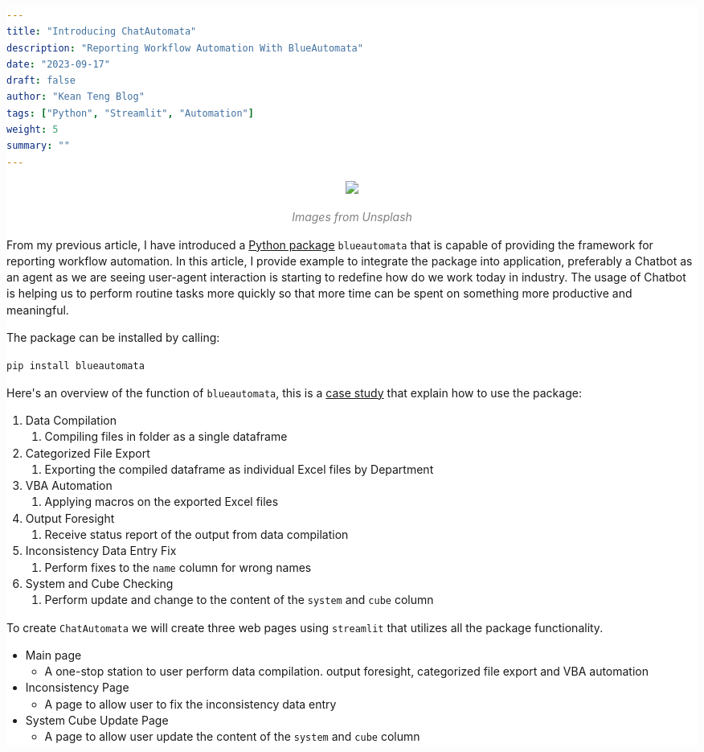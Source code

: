 ```yaml
---
title: "Introducing ChatAutomata"
description: "Reporting Workflow Automation With BlueAutomata"
date: "2023-09-17"
draft: false
author: "Kean Teng Blog"
tags: ["Python", "Streamlit", "Automation"]
weight: 5
summary: ""
---
```


<center><img src="https://images.unsplash.com/photo-1692607431259-951c39946cbf?ixlib=rb-4.0.3&ixid=M3wxMjA3fDB8MHxwaG90by1wYWdlfHx8fGVufDB8fHx8fA%3D%3D&auto=format&fit=crop&w=1932&q=80"  class = "center"/></center>
<p style="text-align: center; color:grey;"><i>Images from Unsplash</i></p>

From my previous article, I have introduced a [Python package](https://github.com/keanteng/blueautomata) `blueautomata` that is capable of providing the framework for reporting workflow automation. In this article, I provide example to integrate the package into application, preferably a Chatbot as an agent as we are seeing user-agent interaction is starting to redefine how do we work today in industry. The usage of Chatbot is helping us to perform routine tasks more quickly so that more time can be spent on something more productive and meaningful.

The package can be installed by calling:

```py
pip install blueautomata
```

Here's an overview of the function of `blueautomata`, this is a [case study](https://keanteng.github.io/blueautomata/casestudy/) that explain how to use the package:
1. Data Compilation
   1. Compiling files in folder as a single dataframe
2. Categorized File Export
   1. Exporting the compiled dataframe as individual Excel files by Department
3. VBA Automation
   1. Applying macros on the exported Excel files
4. Output Foresight
   1. Receive status report of the output from data compilation
5. Inconsistency Data Entry Fix
   1. Perform fixes to the `name` column for wrong names
6. System and Cube Checking
   1. Perform update and change to the content of the `system` and `cube` column


To create `ChatAutomata` we will create three web pages using `streamlit` that utilizes all the package functionality. 
- Main page
  - A one-stop station to user perform data compilation. output foresight, categorized file export and VBA automation 
- Inconsistency Page
  - A page to allow user to fix the inconsistency data entry
- System Cube Update Page
  - A page to allow user update the content of the `system` and `cube` column
